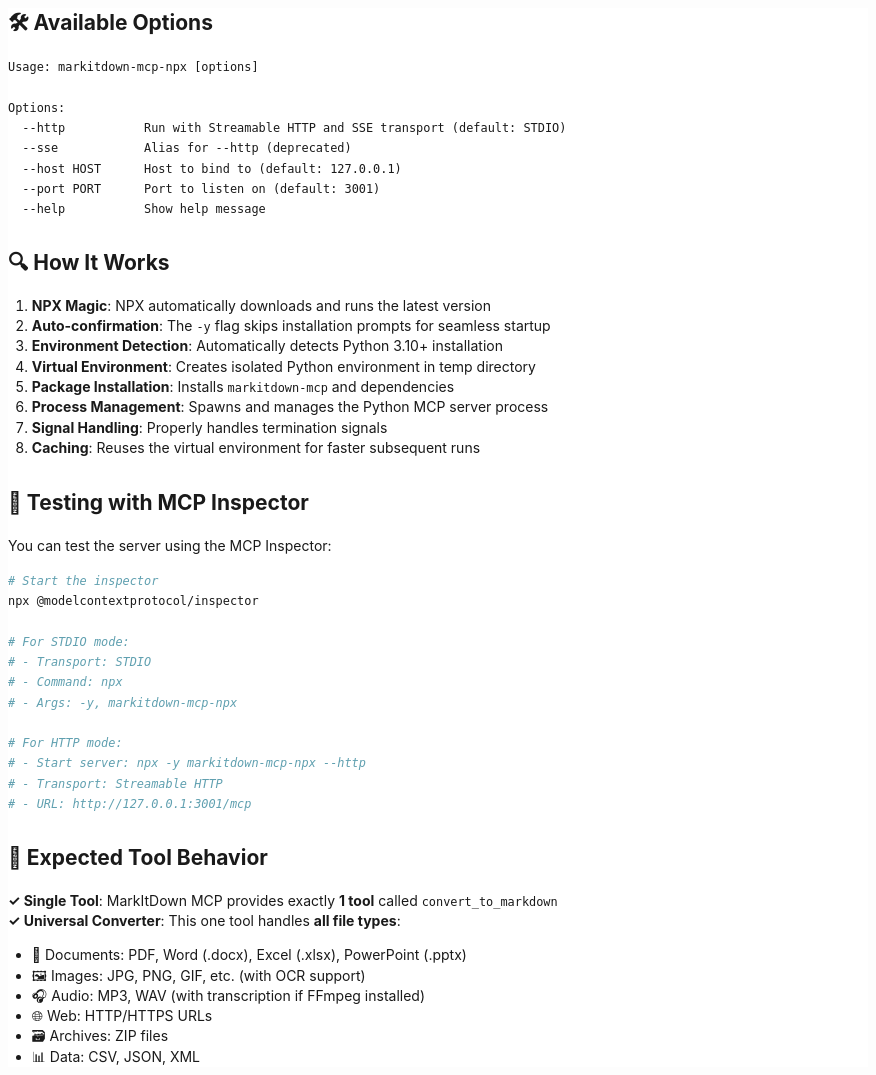 ## 🛠️ Available Options

```
Usage: markitdown-mcp-npx [options]

Options:
  --http           Run with Streamable HTTP and SSE transport (default: STDIO)
  --sse            Alias for --http (deprecated)
  --host HOST      Host to bind to (default: 127.0.0.1)
  --port PORT      Port to listen on (default: 3001)
  --help           Show help message
```

## 🔍 How It Works

1. **NPX Magic**: NPX automatically downloads and runs the latest version
2. **Auto-confirmation**: The `-y` flag skips installation prompts for seamless startup
3. **Environment Detection**: Automatically detects Python 3.10+ installation
4. **Virtual Environment**: Creates isolated Python environment in temp directory
5. **Package Installation**: Installs `markitdown-mcp` and dependencies
6. **Process Management**: Spawns and manages the Python MCP server process
7. **Signal Handling**: Properly handles termination signals
8. **Caching**: Reuses the virtual environment for faster subsequent runs

## 🧪 Testing with MCP Inspector

You can test the server using the MCP Inspector:

```bash
# Start the inspector
npx @modelcontextprotocol/inspector

# For STDIO mode:
# - Transport: STDIO
# - Command: npx
# - Args: -y, markitdown-mcp-npx

# For HTTP mode:
# - Start server: npx -y markitdown-mcp-npx --http
# - Transport: Streamable HTTP
# - URL: http://127.0.0.1:3001/mcp
```

## 🔧 Expected Tool Behavior

**✓ Single Tool**: MarkItDown MCP provides exactly **1 tool** called `convert_to_markdown`  
**✓ Universal Converter**: This one tool handles **all file types**:  
- 📄 Documents: PDF, Word (.docx), Excel (.xlsx), PowerPoint (.pptx)  
- 🖼️ Images: JPG, PNG, GIF, etc. (with OCR support)  
- 🎧 Audio: MP3, WAV (with transcription if FFmpeg installed)  
- 🌐 Web: HTTP/HTTPS URLs  
- 🗃️ Archives: ZIP files  
- 📊 Data: CSV, JSON, XML  
